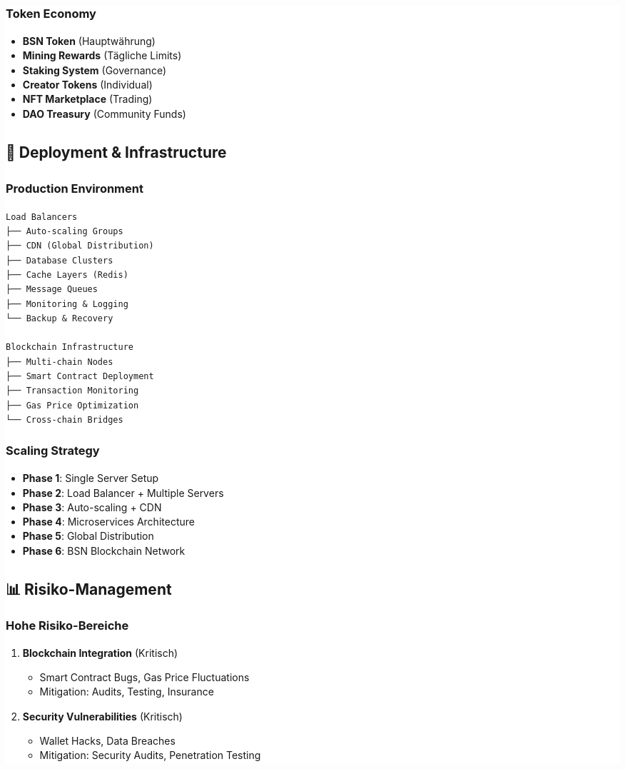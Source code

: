### Token Economy

- **BSN Token** (Hauptwährung)
- **Mining Rewards** (Tägliche Limits)
- **Staking System** (Governance)
- **Creator Tokens** (Individual)
- **NFT Marketplace** (Trading)
- **DAO Treasury** (Community Funds)

## 🚀 Deployment & Infrastructure

### Production Environment

```
Load Balancers
├── Auto-scaling Groups
├── CDN (Global Distribution)
├── Database Clusters
├── Cache Layers (Redis)
├── Message Queues
├── Monitoring & Logging
└── Backup & Recovery

Blockchain Infrastructure
├── Multi-chain Nodes
├── Smart Contract Deployment
├── Transaction Monitoring
├── Gas Price Optimization
└── Cross-chain Bridges
```

### Scaling Strategy

- **Phase 1**: Single Server Setup
- **Phase 2**: Load Balancer + Multiple Servers
- **Phase 3**: Auto-scaling + CDN
- **Phase 4**: Microservices Architecture
- **Phase 5**: Global Distribution
- **Phase 6**: BSN Blockchain Network

## 📊 Risiko-Management

### Hohe Risiko-Bereiche

1. **Blockchain Integration** (Kritisch)
   - Smart Contract Bugs, Gas Price Fluctuations
   - Mitigation: Audits, Testing, Insurance

2. **Security Vulnerabilities** (Kritisch)
   - Wallet Hacks, Data Breaches
   - Mitigation: Security Audits, Penetration Testing
